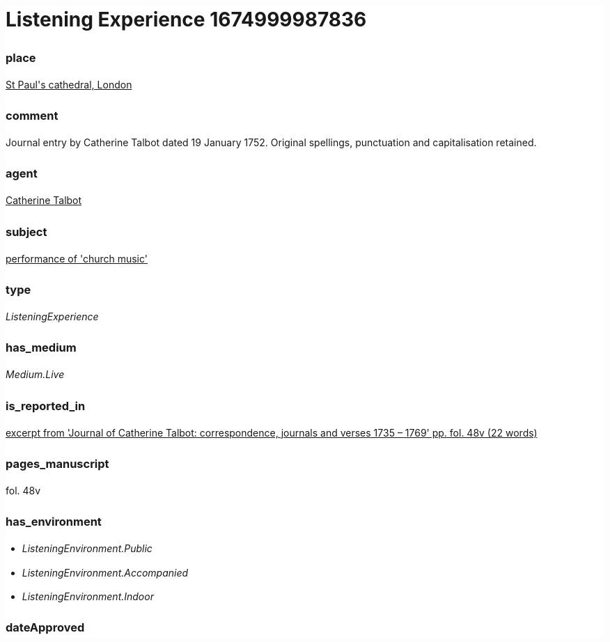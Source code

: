 # Listening Experience 1674999987836

### place


[St Paul's cathedral, London](#St-Paul's-cathedral-London)

### comment


Journal entry by Catherine Talbot dated 19 January 1752. Original spellings, punctuation and capitalisation retained. 

### agent


[Catherine Talbot](#Catherine-Talbot)

### subject


[performance of 'church music'](#performance-of-'church-music')

### type


*ListeningExperience*

### has_medium


*Medium.Live*

### is_reported_in


[excerpt from 'Journal of Catherine Talbot: correspondence, journals and verses 1735 – 1769' pp. fol. 48v (22 words)](#excerpt-from-'Journal-of-Catherine-Talbot-correspondence-journals-and-verses-1735-–-1769'-pp.-fol.-48v-(22-words))

### pages_manuscript


fol. 48v

### has_environment

 - *ListeningEnvironment.Public*

 - *ListeningEnvironment.Accompanied*

 - *ListeningEnvironment.Indoor*

### dateApproved

